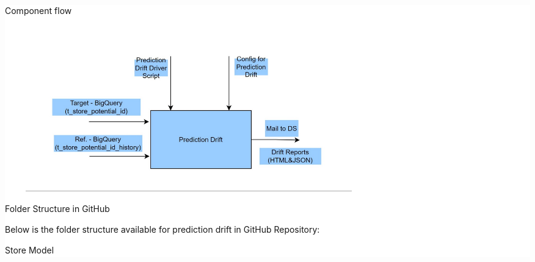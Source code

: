 Component flow

<img src="./prediction_drift/media/image1.jpeg"
style="width:6.26806in;height:2.82576in"
alt="A diagram of a procedure Description automatically generated" />

Folder Structure in GitHub

Below is the folder structure available for prediction drift in GitHub
Repository:

Store Model
